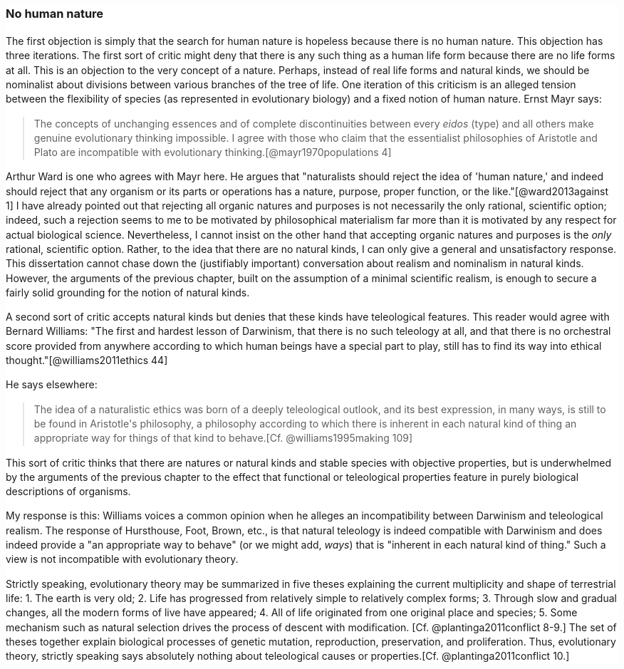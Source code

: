 ### No human nature

The first objection is simply that the search for human nature is hopeless because there is no human nature. This objection has three iterations. The first sort of critic might deny that there is any such thing as a human life form because there are no life forms at all. This is an objection to the very concept of a nature. Perhaps, instead of real life forms and natural kinds, we should be nominalist about divisions between various branches of the tree of life. One iteration of this criticism is an alleged tension between the flexibility of species (as represented in evolutionary biology) and a fixed notion of human nature. Ernst Mayr says:

>The concepts of unchanging essences and of complete discontinuities between every *eidos* (type) and all others make genuine evolutionary thinking impossible. I agree with those who claim that the essentialist philosophies of Aristotle and Plato are incompatible with evolutionary thinking.[@mayr1970populations 4]

Arthur Ward is one who agrees with Mayr here. He argues that "naturalists should reject the idea of 'human nature,' and indeed should reject that any organism or its parts or operations has a nature, purpose, proper function, or the like."[@ward2013against 1] I have already pointed out that rejecting all organic natures and purposes is not necessarily the only rational, scientific option; indeed, such a rejection seems to me to be motivated by philosophical materialism far more than it is motivated by any respect for actual biological science. Nevertheless, I cannot insist on the other hand that accepting organic natures and purposes is the *only* rational, scientific option. Rather, to the idea that there are no natural kinds, I can only give a general and unsatisfactory response. This dissertation cannot chase down the (justifiably important) conversation about realism and nominalism in natural kinds. However, the arguments of the previous chapter, built on the assumption of a minimal scientific realism, is enough to secure a fairly solid grounding for the notion of natural kinds. 

A second sort of critic accepts natural kinds but denies that these kinds have teleological features.  This reader would agree with Bernard Williams:   "The first and hardest lesson of Darwinism, that there is no such teleology at all, and that there is no orchestral score provided from anywhere according to which human beings have a special part to play, still has to find its way into ethical thought."[@williams2011ethics 44]

He says elsewhere:

>The idea of a naturalistic ethics was born of a deeply teleological outlook, and its best expression, in many ways, is still to be found in Aristotle's philosophy, a philosophy according to which there is inherent in each natural kind of thing an appropriate way for things of that kind to behave.[Cf. @williams1995making 109] 

This sort of critic thinks that there are natures or natural kinds and stable species with objective properties, but is underwhelmed by the arguments of the previous chapter to the effect that functional or teleological properties feature in purely biological descriptions of organisms. 

My response is this: Williams voices a common opinion when he alleges an incompatibility between Darwinism and teleological realism. The response of Hursthouse, Foot, Brown, etc., is that natural teleology is indeed compatible with Darwinism and does indeed provide a "an appropriate way to behave" (or we might add, *ways*) that is "inherent in each natural kind of thing." Such a view is not incompatible with evolutionary theory. 

Strictly speaking, evolutionary theory may be summarized in five theses explaining the current multiplicity and shape of terrestrial life: 1. The earth is very old; 2. Life has progressed from relatively simple to relatively complex forms; 3. Through slow and gradual changes, all the modern forms of live have appeared; 4. All of life originated from one original place and species; 5. Some mechanism such as natural selection drives the process of descent with modification. [Cf. @plantinga2011conflict 8-9.] The set of theses together explain biological processes of genetic mutation, reproduction, preservation, and proliferation. Thus, evolutionary theory, strictly speaking says absolutely nothing about teleological causes or properties.[Cf. @plantinga2011conflict 10.] 
